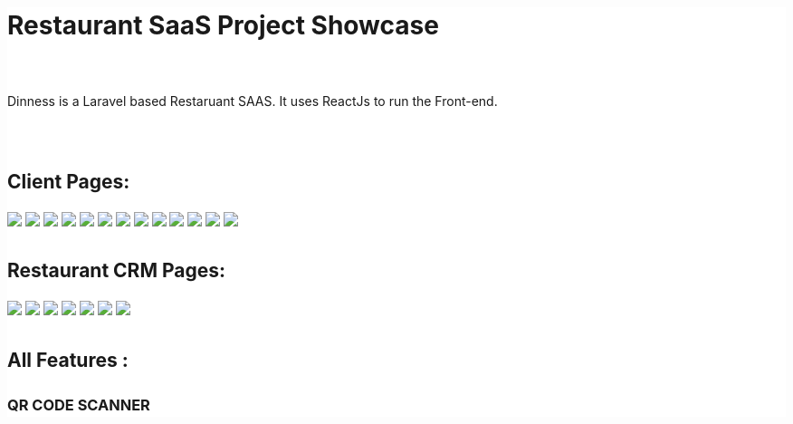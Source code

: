 # Restaurant SaaS Project Showcase

<br>

Dinness is a Laravel based Restaruant SAAS. It uses ReactJs to run the Front-end. 

<br>

## Client Pages:
<img src="/store_front.png" width="18%"></img>
<img src="/store_front_2.png" width="18%"></img>
<img src="/homepage.png" width="18%"></img>
<img src="/profile.png" width="18%"></img>
<img src="/profile_w_sidebar.png" width="18%"></img>
<img src="/product_page.png" width="18%"></img>
<img src="/product_page_2_NestedAddons.png" width="18%"></img>
<img src="/cart_1.png" width="18%"></img>
<img src="/cart_2.png" width="18%"></img>
<img src="/edit_profile.png" width="18%"></img>
<img src="/guestmode.png" width="18%"></img>
<img src="/scan_qr.png" width="18%"></img>
<img src="/Screenshot_1.png" width="18%"></img>

## Restaurant CRM Pages:
<img src="/dashboard.png" width="30%"></img>
<img src="/orders.png" width="30%"></img>
<img src="/add_products.png" width="30%"></img>
<img src="/add_products2.png" width="30%"></img>
<img src="/add_coupon.png" width="30%"></img>
<img src="/tables.png" width="30%"></img>
<img src="/waiter_table.png" width="30%"></img>


## All Features :

### QR CODE SCANNER 

